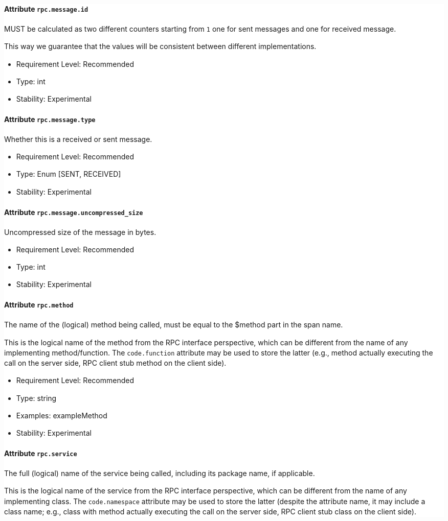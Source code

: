   
#### Attribute `rpc.message.id`

MUST be calculated as two different counters starting from `1` one for sent messages and one for received message.


This way we guarantee that the values will be consistent between different implementations.

- Requirement Level: Recommended
  
- Type: int
  
- Stability: Experimental
  
  
#### Attribute `rpc.message.type`

Whether this is a received or sent message.


- Requirement Level: Recommended
  
- Type: Enum [SENT, RECEIVED]
  
- Stability: Experimental
  
  
#### Attribute `rpc.message.uncompressed_size`

Uncompressed size of the message in bytes.


- Requirement Level: Recommended
  
- Type: int
  
- Stability: Experimental
  
  
#### Attribute `rpc.method`

The name of the (logical) method being called, must be equal to the $method part in the span name.


This is the logical name of the method from the RPC interface perspective, which can be different from the name of any implementing method/function. The `code.function` attribute may be used to store the latter (e.g., method actually executing the call on the server side, RPC client stub method on the client side).

- Requirement Level: Recommended
  
- Type: string
- Examples: exampleMethod
  
- Stability: Experimental
  
  
#### Attribute `rpc.service`

The full (logical) name of the service being called, including its package name, if applicable.


This is the logical name of the service from the RPC interface perspective, which can be different from the name of any implementing class. The `code.namespace` attribute may be used to store the latter (despite the attribute name, it may include a class name; e.g., class with method actually executing the call on the server side, RPC client stub class on the client side).

